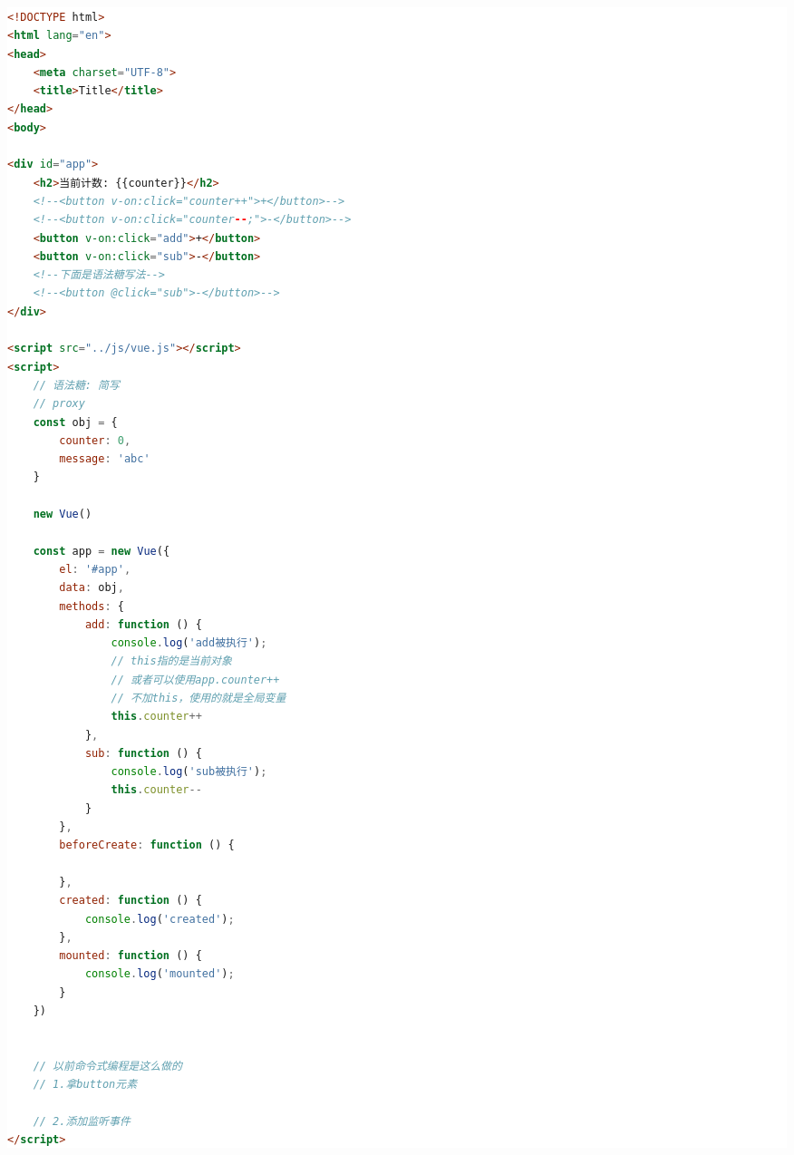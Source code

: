 ```html
<!DOCTYPE html>
<html lang="en">
<head>
    <meta charset="UTF-8">
    <title>Title</title>
</head>
<body>

<div id="app">
    <h2>当前计数: {{counter}}</h2>
    <!--<button v-on:click="counter++">+</button>-->
    <!--<button v-on:click="counter--;">-</button>-->
    <button v-on:click="add">+</button>
    <button v-on:click="sub">-</button>
    <!--下面是语法糖写法-->
    <!--<button @click="sub">-</button>-->
</div>

<script src="../js/vue.js"></script>
<script>
    // 语法糖: 简写
    // proxy
    const obj = {
        counter: 0,
        message: 'abc'
    }

    new Vue()

    const app = new Vue({
        el: '#app',
        data: obj,
        methods: {
            add: function () {
                console.log('add被执行');
                // this指的是当前对象
                // 或者可以使用app.counter++
                // 不加this，使用的就是全局变量
                this.counter++
            },
            sub: function () {
                console.log('sub被执行');
                this.counter--
            }
        },
        beforeCreate: function () {

        },
        created: function () {
            console.log('created');
        },
        mounted: function () {
            console.log('mounted');
        }
    })


    // 以前命令式编程是这么做的
    // 1.拿button元素

    // 2.添加监听事件
</script>

```